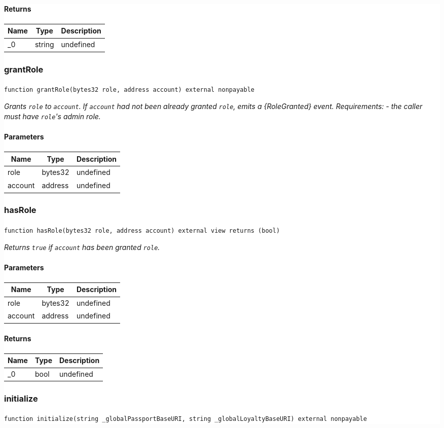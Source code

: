




#### Returns

| Name | Type | Description |
|---|---|---|
| _0 | string | undefined |

### grantRole

```solidity
function grantRole(bytes32 role, address account) external nonpayable
```



*Grants `role` to `account`. If `account` had not been already granted `role`, emits a {RoleGranted} event. Requirements: - the caller must have ``role``&#39;s admin role.*

#### Parameters

| Name | Type | Description |
|---|---|---|
| role | bytes32 | undefined |
| account | address | undefined |

### hasRole

```solidity
function hasRole(bytes32 role, address account) external view returns (bool)
```



*Returns `true` if `account` has been granted `role`.*

#### Parameters

| Name | Type | Description |
|---|---|---|
| role | bytes32 | undefined |
| account | address | undefined |

#### Returns

| Name | Type | Description |
|---|---|---|
| _0 | bool | undefined |

### initialize

```solidity
function initialize(string _globalPassportBaseURI, string _globalLoyaltyBaseURI) external nonpayable
```
